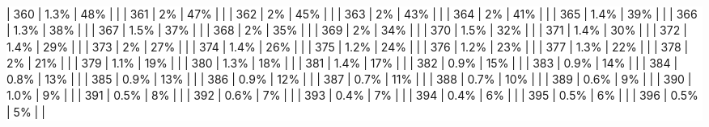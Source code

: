 | 360 | 1.3% | 48% |  |
| 361 | 2% | 47% |  |
| 362 | 2% | 45% |  |
| 363 | 2% | 43% |  |
| 364 | 2% | 41% |  |
| 365 | 1.4% | 39% |  |
| 366 | 1.3% | 38% |  |
| 367 | 1.5% | 37% |  |
| 368 | 2% | 35% |  |
| 369 | 2% | 34% |  |
| 370 | 1.5% | 32% |  |
| 371 | 1.4% | 30% |  |
| 372 | 1.4% | 29% |  |
| 373 | 2% | 27% |  |
| 374 | 1.4% | 26% |  |
| 375 | 1.2% | 24% |  |
| 376 | 1.2% | 23% |  |
| 377 | 1.3% | 22% |  |
| 378 | 2% | 21% |  |
| 379 | 1.1% | 19% |  |
| 380 | 1.3% | 18% |  |
| 381 | 1.4% | 17% |  |
| 382 | 0.9% | 15% |  |
| 383 | 0.9% | 14% |  |
| 384 | 0.8% | 13% |  |
| 385 | 0.9% | 13% |  |
| 386 | 0.9% | 12% |  |
| 387 | 0.7% | 11% |  |
| 388 | 0.7% | 10% |  |
| 389 | 0.6% | 9% |  |
| 390 | 1.0% | 9% |  |
| 391 | 0.5% | 8% |  |
| 392 | 0.6% | 7% |  |
| 393 | 0.4% | 7% |  |
| 394 | 0.4% | 6% |  |
| 395 | 0.5% | 6% |  |
| 396 | 0.5% | 5% |  |